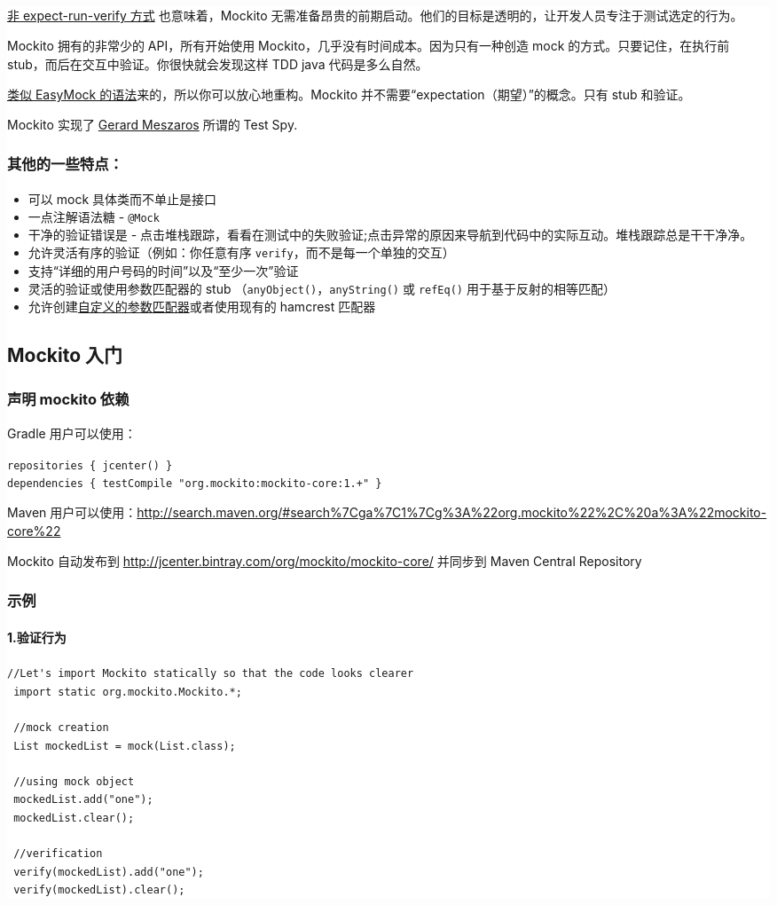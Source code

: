 [非 expect-run-verify 方式](http://monkeyisland.pl/2008/02/01/deathwish/) 也意味着，Mockito 无需准备昂贵的前期启动。他们的目标是透明的，让开发人员专注于测试选定的行为。

Mockito 拥有的非常少的 API，所有开始使用 Mockito，几乎没有时间成本。因为只有一种创造 mock 的方式。只要记住，在执行前 stub，而后在交互中验证。你很快就会发现这样 TDD java 代码是多么自然。

[类似 EasyMock 的语法](https://github.com/mockito/mockito/wiki/Mockito-vs-EasyMock)来的，所以你可以放心地重构。Mockito 并不需要“expectation（期望）”的概念。只有 stub 和验证。

Mockito 实现了 [Gerard Meszaros](http://xunitpatterns.com/Mocks,%20Fakes,%20Stubs%20and%20Dummies.html) 所谓的 Test Spy.

### 其他的一些特点：

* 可以 mock 具体类而不单止是接口
* 一点注解语法糖 - `@Mock`
* 干净的验证错误是 - 点击堆栈跟踪，看看在测试中的失败验证;点击异常的原因来导航到代码中的实际互动。堆栈跟踪总是干干净净。
* 允许灵活有序的验证（例如：你任意有序 `verify`，而不是每一个单独的交互）
* 支持“详细的用户号码的时间”以及“至少一​​次”验证
* 灵活的验证或使用参数匹配器的 stub （`anyObject()`，`anyString()` 或 `refEq()` 用于基于反射的相等匹配）
* 允许创建[自定义的参数匹配器](http://mockito.googlecode.com/svn/branches/1.6/javadoc/org/mockito/Matchers.html)或者使用现有的 hamcrest 匹配器
 
## Mockito 入门

### 声明 mockito 依赖

Gradle 用户可以使用：

    repositories { jcenter() }
    dependencies { testCompile "org.mockito:mockito-core:1.+" }

Maven 用户可以使用：<http://search.maven.org/#search%7Cga%7C1%7Cg%3A%22org.mockito%22%2C%20a%3A%22mockito-core%22>

Mockito 自动发布到 <http://jcenter.bintray.com/org/mockito/mockito-core/>
并同步到 Maven Central Repository

### 示例

#### 1.验证行为

    //Let's import Mockito statically so that the code looks clearer
     import static org.mockito.Mockito.*;
    
     //mock creation
     List mockedList = mock(List.class);
    
     //using mock object
     mockedList.add("one");
     mockedList.clear();
    
     //verification
     verify(mockedList).add("one");
     verify(mockedList).clear();
 